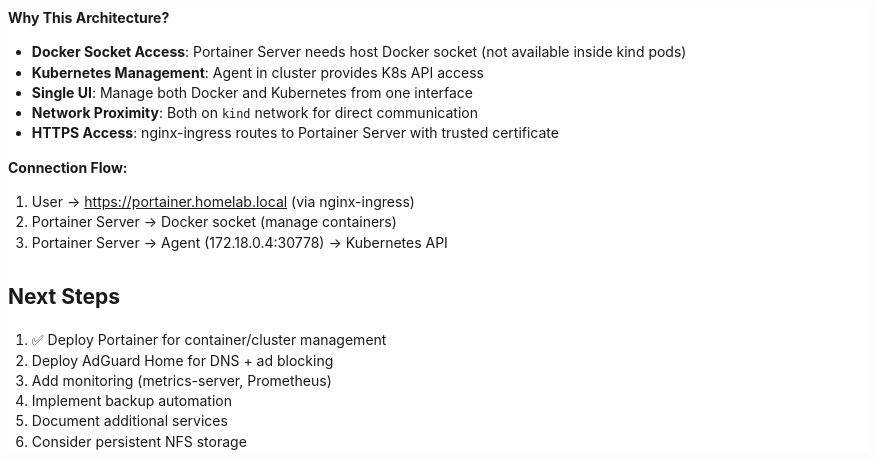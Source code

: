 
**Why This Architecture?**
- **Docker Socket Access**: Portainer Server needs host Docker socket (not available inside kind pods)
- **Kubernetes Management**: Agent in cluster provides K8s API access
- **Single UI**: Manage both Docker and Kubernetes from one interface
- **Network Proximity**: Both on `kind` network for direct communication
- **HTTPS Access**: nginx-ingress routes to Portainer Server with trusted certificate

**Connection Flow:**
1. User → https://portainer.homelab.local (via nginx-ingress)
2. Portainer Server → Docker socket (manage containers)
3. Portainer Server → Agent (172.18.0.4:30778) → Kubernetes API

## Next Steps

1. ✅ Deploy Portainer for container/cluster management
2. Deploy AdGuard Home for DNS + ad blocking
3. Add monitoring (metrics-server, Prometheus)
4. Implement backup automation
5. Document additional services
6. Consider persistent NFS storage